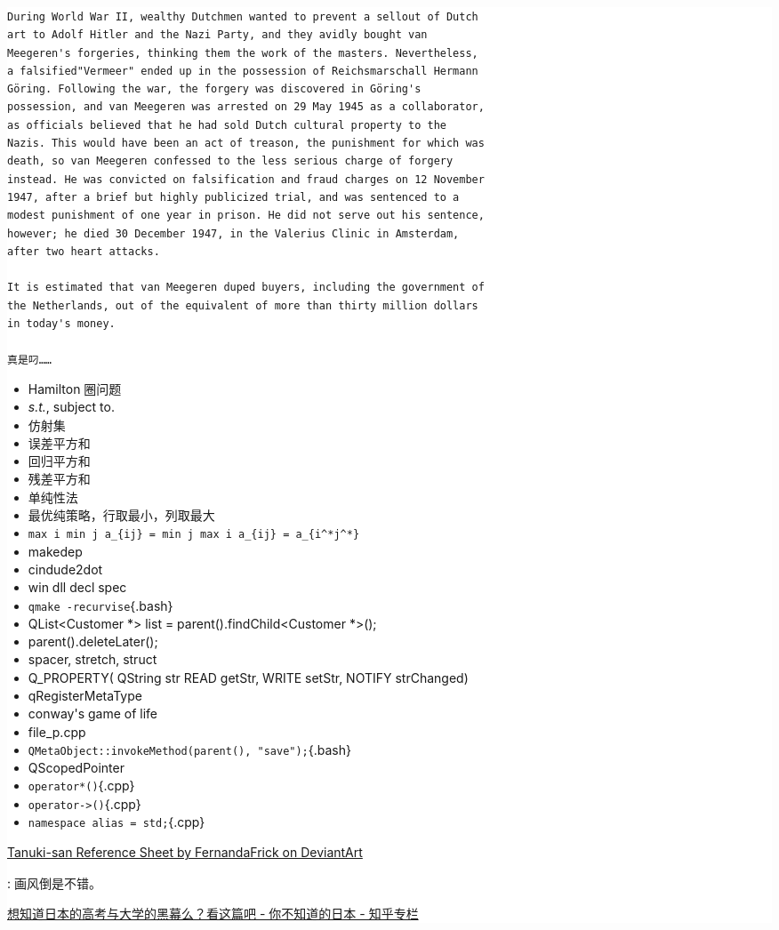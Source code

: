     During World War II, wealthy Dutchmen wanted to prevent a sellout of Dutch
    art to Adolf Hitler and the Nazi Party, and they avidly bought van
    Meegeren's forgeries, thinking them the work of the masters. Nevertheless,
    a falsified"Vermeer" ended up in the possession of Reichsmarschall Hermann
    Göring. Following the war, the forgery was discovered in Göring's
    possession, and van Meegeren was arrested on 29 May 1945 as a collaborator,
    as officials believed that he had sold Dutch cultural property to the
    Nazis. This would have been an act of treason, the punishment for which was
    death, so van Meegeren confessed to the less serious charge of forgery
    instead. He was convicted on falsification and fraud charges on 12 November
    1947, after a brief but highly publicized trial, and was sentenced to a
    modest punishment of one year in prison. He did not serve out his sentence,
    however; he died 30 December 1947, in the Valerius Clinic in Amsterdam,
    after two heart attacks.

    It is estimated that van Meegeren duped buyers, including the government of
    the Netherlands, out of the equivalent of more than thirty million dollars
    in today's money.

    真是叼……

-   Hamilton 圈问题
-   *s.t.*, subject to.
-   仿射集
-   误差平方和
-   回归平方和
-   残差平方和
-   单纯性法
-   最优纯策略，行取最小，列取最大
-   `max i min j a_{ij} = min j max i a_{ij} = a_{i^*j^*}`
-   makedep
-   cindude2dot
-   win dll decl spec
-   `qmake -recurvise`{.bash}
-   QList<Customer *> list = parent().findChild<Customer *>();
-   parent().deleteLater();
-   spacer, stretch, struct
-   Q_PROPERTY( QString str READ getStr, WRITE setStr, NOTIFY strChanged)
-   qRegisterMetaType
-   conway's game of life
-   file_p.cpp
-   `QMetaObject::invokeMethod(parent(), "save");`{.bash}
-   QScopedPointer
-   `operator*()`{.cpp}
-   `operator->()`{.cpp}
-   `namespace alias = std;`{.cpp}

[Tanuki-san Reference Sheet by FernandaFrick on DeviantArt](http://fernandafrick.deviantart.com/art/Tanuki-san-Reference-Sheet-126381237)

:   画风倒是不错。

[想知道日本的高考与大学的黑幕么？看这篇吧 - 你不知道的日本 - 知乎专栏](https://zhuanlan.zhihu.com/p/21285323)
